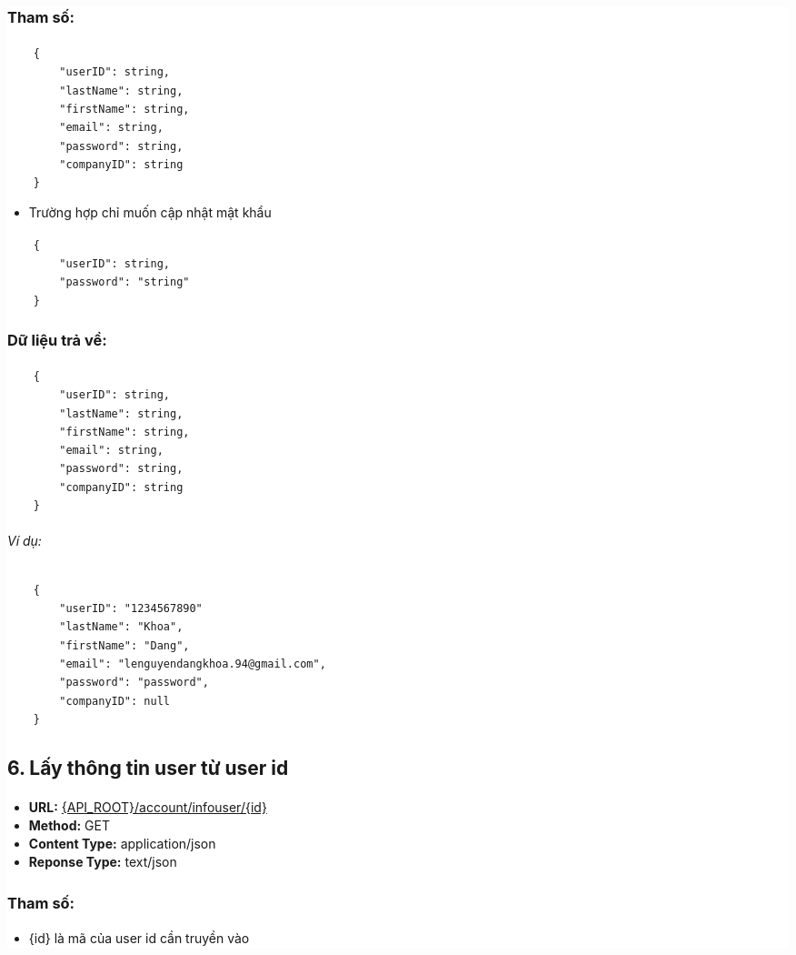 ### Tham số:
```
    {
        "userID": string,
        "lastName": string,
        "firstName": string,
        "email": string,
        "password": string,
        "companyID": string
    }
```
- Trường hợp chỉ muốn cập nhật mật khẩu
```
	{
	    "userID": string,
	    "password": "string"
	}
```

### Dữ liệu trả về:
```
    {
        "userID": string,
        "lastName": string,
        "firstName": string,
        "email": string,
        "password": string,
        "companyID": string
    }
```

###### Ví dụ:
```
    {
        "userID": "1234567890"
        "lastName": "Khoa",
        "firstName": "Dang",
        "email": "lenguyendangkhoa.94@gmail.com",
        "password": "password",
        "companyID": null
    }
```


## <a name="6"></a>6. Lấy thông tin user từ user id
* **URL:** [{API_ROOT}/account/infouser/{id}](#)
* **Method:** GET
* **Content Type:** application/json
* **Reponse Type:** text/json

### Tham số:
* {id} là mã của user id cần truyền vào
